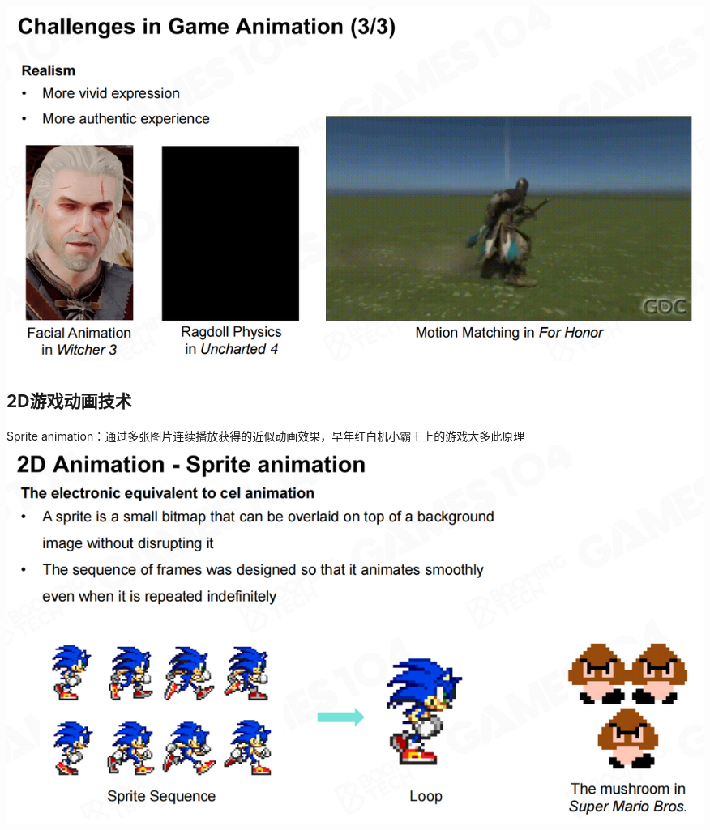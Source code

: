 ![游戏动画的挑战03](/images/article/Games104/08/Games104_08_08.png)

## 2D游戏动画技术
Sprite animation：通过多张图片连续播放获得的近似动画效果，早年红白机小霸王上的游戏大多此原理
![2D序列帧动画](/images/article/Games104/08/Games104_08_09.png)

